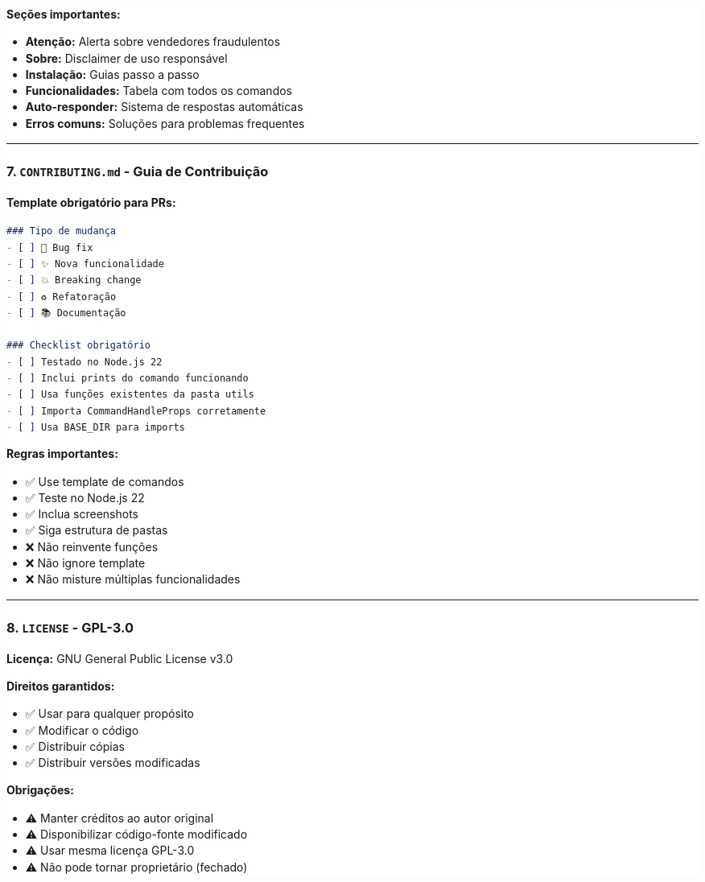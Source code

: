 **Seções importantes:**
- **Atenção:** Alerta sobre vendedores fraudulentos
- **Sobre:** Disclaimer de uso responsável
- **Instalação:** Guias passo a passo
- **Funcionalidades:** Tabela com todos os comandos
- **Auto-responder:** Sistema de respostas automáticas
- **Erros comuns:** Soluções para problemas frequentes

---

### 7. `CONTRIBUTING.md` - Guia de Contribuição

**Template obrigatório para PRs:**

```markdown
### Tipo de mudança
- [ ] 🐛 Bug fix
- [ ] ✨ Nova funcionalidade
- [ ] 💥 Breaking change
- [ ] ♻️ Refatoração
- [ ] 📚 Documentação

### Checklist obrigatório
- [ ] Testado no Node.js 22
- [ ] Inclui prints do comando funcionando
- [ ] Usa funções existentes da pasta utils
- [ ] Importa CommandHandleProps corretamente
- [ ] Usa BASE_DIR para imports
```

**Regras importantes:**
- ✅ Use template de comandos
- ✅ Teste no Node.js 22
- ✅ Inclua screenshots
- ✅ Siga estrutura de pastas
- ❌ Não reinvente funções
- ❌ Não ignore template
- ❌ Não misture múltiplas funcionalidades

---

### 8. `LICENSE` - GPL-3.0

**Licença:** GNU General Public License v3.0

**Direitos garantidos:**
- ✅ Usar para qualquer propósito
- ✅ Modificar o código
- ✅ Distribuir cópias
- ✅ Distribuir versões modificadas

**Obrigações:**
- ⚠️ Manter créditos ao autor original
- ⚠️ Disponibilizar código-fonte modificado
- ⚠️ Usar mesma licença GPL-3.0
- ⚠️ Não pode tornar proprietário (fechado)
